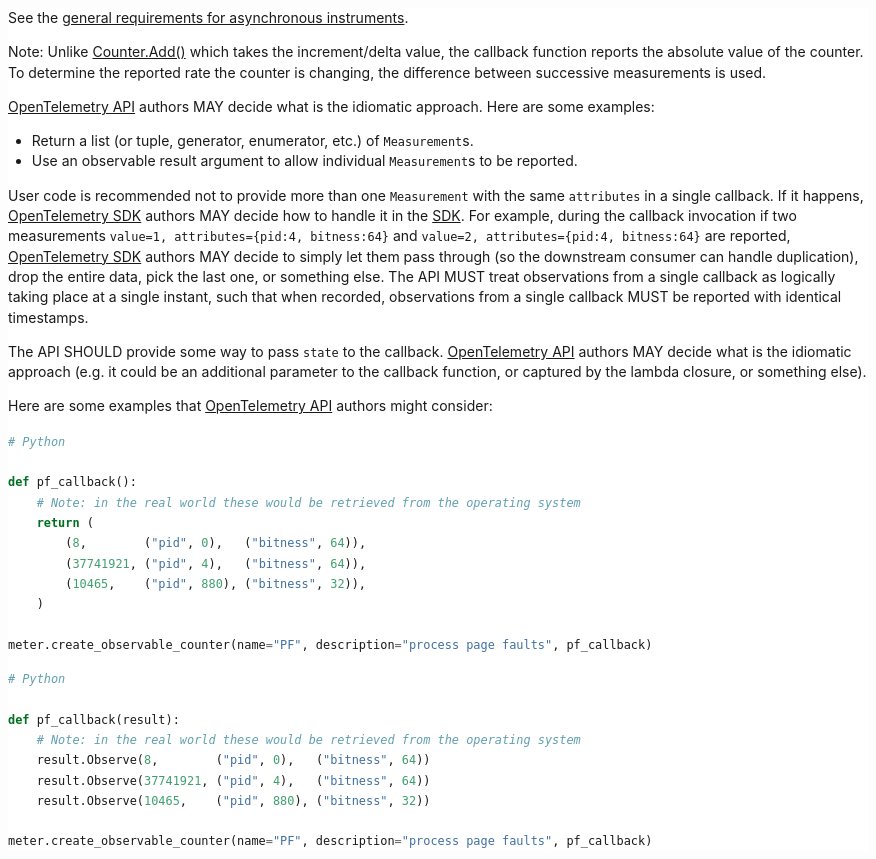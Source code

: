 See the [general requirements for asynchronous instruments](#asynchronous-instrument-api).

Note: Unlike [Counter.Add()](#add) which takes the increment/delta value, the
callback function reports the absolute value of the counter. To determine the
reported rate the counter is changing, the difference between successive
measurements is used.

[OpenTelemetry API](../overview.md#api) authors MAY decide what is the idiomatic
approach. Here are some examples:

* Return a list (or tuple, generator, enumerator, etc.) of `Measurement`s.
* Use an observable result argument to allow individual `Measurement`s to be
  reported.

User code is recommended not to provide more than one `Measurement` with the
same `attributes` in a single callback. If it happens, [OpenTelemetry
SDK](../overview.md#sdk) authors MAY decide how to handle it in the
[SDK](./README.md#sdk). For example, during the callback invocation if two
measurements `value=1, attributes={pid:4, bitness:64}` and `value=2,
attributes={pid:4, bitness:64}` are reported, [OpenTelemetry
SDK](../overview.md#sdk) authors MAY decide to simply let them pass through (so
the downstream consumer can handle duplication), drop the entire data, pick the
last one, or something else. The API MUST treat observations from a single
callback as logically taking place at a single instant, such that when recorded,
observations from a single callback MUST be reported with identical timestamps.

The API SHOULD provide some way to pass `state` to the callback. [OpenTelemetry
API](../overview.md#api) authors MAY decide what is the idiomatic approach (e.g.
it could be an additional parameter to the callback function, or captured by the
lambda closure, or something else).

Here are some examples that [OpenTelemetry API](../overview.md#api) authors
might consider:

```python
# Python

def pf_callback():
    # Note: in the real world these would be retrieved from the operating system
    return (
        (8,        ("pid", 0),   ("bitness", 64)),
        (37741921, ("pid", 4),   ("bitness", 64)),
        (10465,    ("pid", 880), ("bitness", 32)),
    )

meter.create_observable_counter(name="PF", description="process page faults", pf_callback)
```

```python
# Python

def pf_callback(result):
    # Note: in the real world these would be retrieved from the operating system
    result.Observe(8,        ("pid", 0),   ("bitness", 64))
    result.Observe(37741921, ("pid", 4),   ("bitness", 64))
    result.Observe(10465,    ("pid", 880), ("bitness", 32))

meter.create_observable_counter(name="PF", description="process page faults", pf_callback)
```
